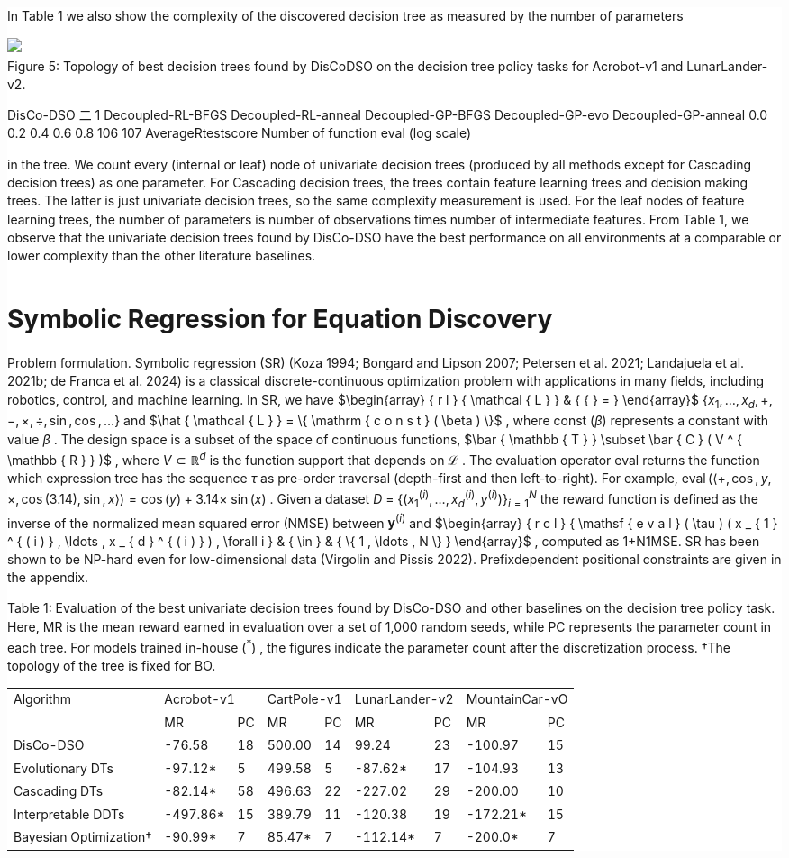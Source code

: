 In Table 1 we also show the complexity of the discovered decision tree as measured by the number of parameters

![](images/f1f70215e1bb359ff92041f824b6a2fc5f2842fdf3eb6579fa9f1e4dfadd5620.jpg)  
Figure 5: Topology of best decision trees found by DisCoDSO on the decision tree policy tasks for Acrobot-v1 and LunarLander-v2.

DisCo-DSO 二 1 Decoupled-RL-BFGS Decoupled-RL-anneal Decoupled-GP-BFGS Decoupled-GP-evo Decoupled-GP-anneal 0.0 0.2 0.4 0.6 0.8 106 107 AverageRtestscore Number of function eval (log scale)

in the tree. We count every (internal or leaf) node of univariate decision trees (produced by all methods except for Cascading decision trees) as one parameter. For Cascading decision trees, the trees contain feature learning trees and decision making trees. The latter is just univariate decision trees, so the same complexity measurement is used. For the leaf nodes of feature learning trees, the number of parameters is number of observations times number of intermediate features. From Table 1, we observe that the univariate decision trees found by DisCo-DSO have the best performance on all environments at a comparable or lower complexity than the other literature baselines.

# Symbolic Regression for Equation Discovery

Problem formulation. Symbolic regression (SR) (Koza 1994; Bongard and Lipson 2007; Petersen et al. 2021; Landajuela et al. 2021b; de Franca et al. 2024) is a classical discrete-continuous optimization problem with applications in many fields, including robotics, control, and machine learning. In SR, we have $\begin{array} { r l } { \mathcal { L } } & { { } = } \end{array}$ $\{ x _ { 1 } , \dotsc , x _ { d } , + , - , \times , \div , \sin , \cos , \dotsc \}$ and $\hat { \mathcal { L } } = \{ \mathrm { c o n s t } ( \beta ) \}$ , where const $( \beta )$ represents a constant with value $\beta$ . The design space is a subset of the space of continuous functions, $\bar { \mathbb { T } } \subset \bar { C } ( V ^ { \mathbb { R } } )$ , where $V \subset \mathbb { R } ^ { d }$ is the function support that depends on $\mathcal { L }$ . The evaluation operator eval returns the function which expression tree has the sequence $\tau$ as pre-order traversal (depth-first and then left-to-right). For example, $\operatorname { e v a l } ( \langle + , \cos , y , \times , \cos ( 3 . 1 4 ) , \sin , x \rangle ) = \cos ( y ) + 3 . 1 4 \times$ $\sin ( x )$ . Given a dataset $D ~ = ~ \{ ( x _ { 1 } ^ { ( i ) } , \ldots , x _ { d } ^ { ( i ) } , y ^ { ( i ) } ) \} _ { i = 1 } ^ { N }$ the reward function is defined as the inverse of the normalized mean squared error (NMSE) between $\boldsymbol y ^ { ( i ) }$ and $\begin{array} { r c l } { \mathsf { e v a l } ( \tau ) ( x _ { 1 } ^ { ( i ) } , \ldots , x _ { d } ^ { ( i ) } ) , \forall i } & { \in } & { \{ 1 , \ldots , N \} } \end{array}$ , computed as 1+N1MSE. SR has been shown to be NP-hard even for low-dimensional data (Virgolin and Pissis 2022). Prefixdependent positional constraints are given in the appendix.

Table 1: Evaluation of the best univariate decision trees found by DisCo-DSO and other baselines on the decision tree policy task. Here, MR is the mean reward earned in evaluation over a set of 1,000 random seeds, while PC represents the parameter count in each tree. For models trained in-house $( ^ { * } )$ , the figures indicate the parameter count after the discretization process. †The topology of the tree is fixed for BO.   

<html><body><table><tr><td rowspan="2">Algorithm</td><td colspan="2">Acrobot-v1</td><td colspan="2">CartPole-v1</td><td colspan="2">LunarLander-v2</td><td colspan="2">MountainCar-vO</td></tr><tr><td>MR</td><td>PC</td><td>MR</td><td>PC</td><td>MR</td><td>PC</td><td>MR</td><td>PC</td></tr><tr><td>DisCo-DSO</td><td>-76.58</td><td>18</td><td>500.00</td><td>14</td><td>99.24</td><td>23</td><td>-100.97</td><td>15</td></tr><tr><td>Evolutionary DTs</td><td>-97.12*</td><td>5</td><td>499.58</td><td>5</td><td>-87.62*</td><td>17</td><td>-104.93</td><td>13</td></tr><tr><td>Cascading DTs</td><td>-82.14*</td><td>58</td><td>496.63</td><td>22</td><td>-227.02</td><td>29</td><td>-200.00</td><td>10</td></tr><tr><td>Interpretable DDTs</td><td>-497.86*</td><td>15</td><td>389.79</td><td>11</td><td>-120.38</td><td>19</td><td>-172.21*</td><td>15</td></tr><tr><td>Bayesian Optimization†</td><td>-90.99*</td><td>7</td><td>85.47*</td><td>7</td><td>-112.14*</td><td>7</td><td>-200.0*</td><td>7</td></tr></table></body></html>
